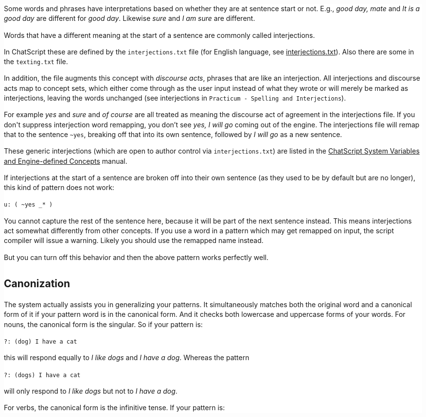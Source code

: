 Some words and phrases have interpretations based on whether they are at sentence start
or not. E.g., _good day, mate_ and _It is a good day_ are different for _good day_. Likewise
_sure_ and _I am sure_ are different. 

Words that have a different meaning at the start of a sentence are commonly called interjections. 

In ChatScript these are defined by the `interjections.txt` file (for English language, see [interjections.txt](../LIVEDATA/ENGLISH/SUBSTITUTES/interjections.txt)). Also there are some in the `texting.txt` file.

In addition, the file augments this concept with _discourse acts_, phrases that are like an interjection. 
All interjections and discourse acts map to concept sets, which either come through as the user input instead of what they wrote or
will merely be marked as interjections, leaving the words unchanged (see interjections in `Practicum - Spelling and Interjections`). 

For example _yes_ and _sure_ and _of course_ are all treated as meaning the discourse act 
of agreement in the interjections file. If you don't suppress interjection word remapping, you don’t see _yes, I will go_ coming out of the engine. 
The interjections file will remap that to the sentence `~yes`, breaking off that into its own
sentence, followed by _I will go_ as a new sentence. 

These generic interjections (which are open to author control via `interjections.txt`) are listed
in the [ChatScript System Variables and Engine-defined Concepts](ChatScript-System-Variables-and-Engine-defined-Concepts.md) manual. 

If  interjections at the start of a sentence are broken off into their own sentence (as they used to be by default but are no longer),
this kind of pattern does not work:

    u: ( ~yes _* )

You cannot capture the rest of the sentence here, because it will be part of the next
sentence instead. This means interjections act somewhat differently from other concepts.
If you use a word in a pattern which may get remapped on input, the script compiler will
issue a warning. Likely you should use the remapped name instead. 

But you can turn off this behavior and then the above pattern works perfectly well.

## Canonization

The system actually assists you in generalizing your patterns. It simultaneously matches
both the original word and a canonical form of it if your pattern word is in the
canonical form. And it checks both lowercase and uppercase forms of your words.
For nouns, the canonical form is the singular. So if your pattern is: 

    ?: (dog) I have a cat 


this will respond equally to _I like dogs_ and _I have a dog_. Whereas the pattern

    ?: (dogs) I have a cat 

will only respond to _I like dogs_ but not to _I have a dog_. 

For verbs, the canonical form is the infinitive tense. If your pattern is:
